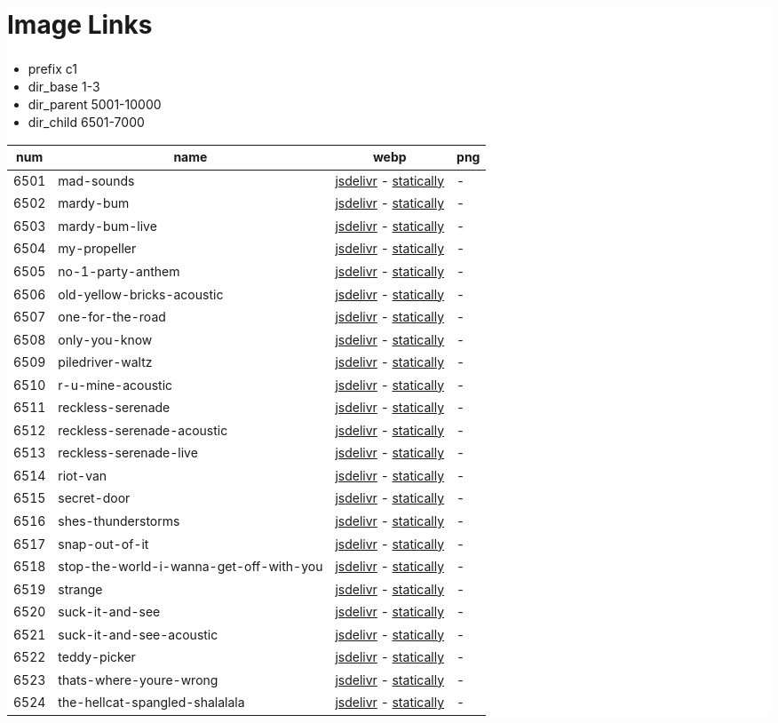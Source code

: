 # Image Links

- prefix c1
- dir_base 1-3
- dir_parent 5001-10000
- dir_child 6501-7000

|  num  | name | webp | png |
|-------|------|------|-----|
|6501|mad-sounds|[jsdelivr](https://cdn.jsdelivr.net/gh/dbchord/c1-1-3/5001-10000/6501-7000/mad-sounds.webp) - [statically](https://cdn.statically.io/gh/dbchord/c1-1-3/i/5001-10000/6501-7000/mad-sounds.webp)| - |
|6502|mardy-bum|[jsdelivr](https://cdn.jsdelivr.net/gh/dbchord/c1-1-3/5001-10000/6501-7000/mardy-bum.webp) - [statically](https://cdn.statically.io/gh/dbchord/c1-1-3/i/5001-10000/6501-7000/mardy-bum.webp)| - |
|6503|mardy-bum-live|[jsdelivr](https://cdn.jsdelivr.net/gh/dbchord/c1-1-3/5001-10000/6501-7000/mardy-bum-live.webp) - [statically](https://cdn.statically.io/gh/dbchord/c1-1-3/i/5001-10000/6501-7000/mardy-bum-live.webp)| - |
|6504|my-propeller|[jsdelivr](https://cdn.jsdelivr.net/gh/dbchord/c1-1-3/5001-10000/6501-7000/my-propeller.webp) - [statically](https://cdn.statically.io/gh/dbchord/c1-1-3/i/5001-10000/6501-7000/my-propeller.webp)| - |
|6505|no-1-party-anthem|[jsdelivr](https://cdn.jsdelivr.net/gh/dbchord/c1-1-3/5001-10000/6501-7000/no-1-party-anthem.webp) - [statically](https://cdn.statically.io/gh/dbchord/c1-1-3/i/5001-10000/6501-7000/no-1-party-anthem.webp)| - |
|6506|old-yellow-bricks-acoustic|[jsdelivr](https://cdn.jsdelivr.net/gh/dbchord/c1-1-3/5001-10000/6501-7000/old-yellow-bricks-acoustic.webp) - [statically](https://cdn.statically.io/gh/dbchord/c1-1-3/i/5001-10000/6501-7000/old-yellow-bricks-acoustic.webp)| - |
|6507|one-for-the-road|[jsdelivr](https://cdn.jsdelivr.net/gh/dbchord/c1-1-3/5001-10000/6501-7000/one-for-the-road.webp) - [statically](https://cdn.statically.io/gh/dbchord/c1-1-3/i/5001-10000/6501-7000/one-for-the-road.webp)| - |
|6508|only-you-know|[jsdelivr](https://cdn.jsdelivr.net/gh/dbchord/c1-1-3/5001-10000/6501-7000/only-you-know.webp) - [statically](https://cdn.statically.io/gh/dbchord/c1-1-3/i/5001-10000/6501-7000/only-you-know.webp)| - |
|6509|piledriver-waltz|[jsdelivr](https://cdn.jsdelivr.net/gh/dbchord/c1-1-3/5001-10000/6501-7000/piledriver-waltz.webp) - [statically](https://cdn.statically.io/gh/dbchord/c1-1-3/i/5001-10000/6501-7000/piledriver-waltz.webp)| - |
|6510|r-u-mine-acoustic|[jsdelivr](https://cdn.jsdelivr.net/gh/dbchord/c1-1-3/5001-10000/6501-7000/r-u-mine-acoustic.webp) - [statically](https://cdn.statically.io/gh/dbchord/c1-1-3/i/5001-10000/6501-7000/r-u-mine-acoustic.webp)| - |
|6511|reckless-serenade|[jsdelivr](https://cdn.jsdelivr.net/gh/dbchord/c1-1-3/5001-10000/6501-7000/reckless-serenade.webp) - [statically](https://cdn.statically.io/gh/dbchord/c1-1-3/i/5001-10000/6501-7000/reckless-serenade.webp)| - |
|6512|reckless-serenade-acoustic|[jsdelivr](https://cdn.jsdelivr.net/gh/dbchord/c1-1-3/5001-10000/6501-7000/reckless-serenade-acoustic.webp) - [statically](https://cdn.statically.io/gh/dbchord/c1-1-3/i/5001-10000/6501-7000/reckless-serenade-acoustic.webp)| - |
|6513|reckless-serenade-live|[jsdelivr](https://cdn.jsdelivr.net/gh/dbchord/c1-1-3/5001-10000/6501-7000/reckless-serenade-live.webp) - [statically](https://cdn.statically.io/gh/dbchord/c1-1-3/i/5001-10000/6501-7000/reckless-serenade-live.webp)| - |
|6514|riot-van|[jsdelivr](https://cdn.jsdelivr.net/gh/dbchord/c1-1-3/5001-10000/6501-7000/riot-van.webp) - [statically](https://cdn.statically.io/gh/dbchord/c1-1-3/i/5001-10000/6501-7000/riot-van.webp)| - |
|6515|secret-door|[jsdelivr](https://cdn.jsdelivr.net/gh/dbchord/c1-1-3/5001-10000/6501-7000/secret-door.webp) - [statically](https://cdn.statically.io/gh/dbchord/c1-1-3/i/5001-10000/6501-7000/secret-door.webp)| - |
|6516|shes-thunderstorms|[jsdelivr](https://cdn.jsdelivr.net/gh/dbchord/c1-1-3/5001-10000/6501-7000/shes-thunderstorms.webp) - [statically](https://cdn.statically.io/gh/dbchord/c1-1-3/i/5001-10000/6501-7000/shes-thunderstorms.webp)| - |
|6517|snap-out-of-it|[jsdelivr](https://cdn.jsdelivr.net/gh/dbchord/c1-1-3/5001-10000/6501-7000/snap-out-of-it.webp) - [statically](https://cdn.statically.io/gh/dbchord/c1-1-3/i/5001-10000/6501-7000/snap-out-of-it.webp)| - |
|6518|stop-the-world-i-wanna-get-off-with-you|[jsdelivr](https://cdn.jsdelivr.net/gh/dbchord/c1-1-3/5001-10000/6501-7000/stop-the-world-i-wanna-get-off-with-you.webp) - [statically](https://cdn.statically.io/gh/dbchord/c1-1-3/i/5001-10000/6501-7000/stop-the-world-i-wanna-get-off-with-you.webp)| - |
|6519|strange|[jsdelivr](https://cdn.jsdelivr.net/gh/dbchord/c1-1-3/5001-10000/6501-7000/strange.webp) - [statically](https://cdn.statically.io/gh/dbchord/c1-1-3/i/5001-10000/6501-7000/strange.webp)| - |
|6520|suck-it-and-see|[jsdelivr](https://cdn.jsdelivr.net/gh/dbchord/c1-1-3/5001-10000/6501-7000/suck-it-and-see.webp) - [statically](https://cdn.statically.io/gh/dbchord/c1-1-3/i/5001-10000/6501-7000/suck-it-and-see.webp)| - |
|6521|suck-it-and-see-acoustic|[jsdelivr](https://cdn.jsdelivr.net/gh/dbchord/c1-1-3/5001-10000/6501-7000/suck-it-and-see-acoustic.webp) - [statically](https://cdn.statically.io/gh/dbchord/c1-1-3/i/5001-10000/6501-7000/suck-it-and-see-acoustic.webp)| - |
|6522|teddy-picker|[jsdelivr](https://cdn.jsdelivr.net/gh/dbchord/c1-1-3/5001-10000/6501-7000/teddy-picker.webp) - [statically](https://cdn.statically.io/gh/dbchord/c1-1-3/i/5001-10000/6501-7000/teddy-picker.webp)| - |
|6523|thats-where-youre-wrong|[jsdelivr](https://cdn.jsdelivr.net/gh/dbchord/c1-1-3/5001-10000/6501-7000/thats-where-youre-wrong.webp) - [statically](https://cdn.statically.io/gh/dbchord/c1-1-3/i/5001-10000/6501-7000/thats-where-youre-wrong.webp)| - |
|6524|the-hellcat-spangled-shalalala|[jsdelivr](https://cdn.jsdelivr.net/gh/dbchord/c1-1-3/5001-10000/6501-7000/the-hellcat-spangled-shalalala.webp) - [statically](https://cdn.statically.io/gh/dbchord/c1-1-3/i/5001-10000/6501-7000/the-hellcat-spangled-shalalala.webp)| - |